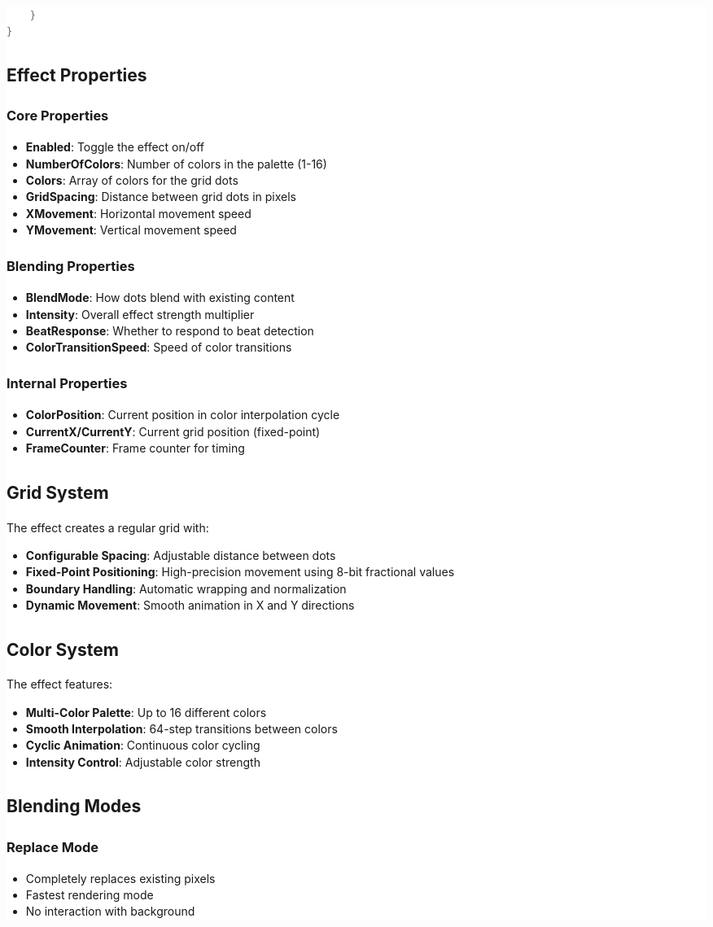 ```csharp
    }
}
```

## Effect Properties

### Core Properties
- **Enabled**: Toggle the effect on/off
- **NumberOfColors**: Number of colors in the palette (1-16)
- **Colors**: Array of colors for the grid dots
- **GridSpacing**: Distance between grid dots in pixels
- **XMovement**: Horizontal movement speed
- **YMovement**: Vertical movement speed

### Blending Properties
- **BlendMode**: How dots blend with existing content
- **Intensity**: Overall effect strength multiplier
- **BeatResponse**: Whether to respond to beat detection
- **ColorTransitionSpeed**: Speed of color transitions

### Internal Properties
- **ColorPosition**: Current position in color interpolation cycle
- **CurrentX/CurrentY**: Current grid position (fixed-point)
- **FrameCounter**: Frame counter for timing

## Grid System

The effect creates a regular grid with:
- **Configurable Spacing**: Adjustable distance between dots
- **Fixed-Point Positioning**: High-precision movement using 8-bit fractional values
- **Boundary Handling**: Automatic wrapping and normalization
- **Dynamic Movement**: Smooth animation in X and Y directions

## Color System

The effect features:
- **Multi-Color Palette**: Up to 16 different colors
- **Smooth Interpolation**: 64-step transitions between colors
- **Cyclic Animation**: Continuous color cycling
- **Intensity Control**: Adjustable color strength

## Blending Modes

### Replace Mode
- Completely replaces existing pixels
- Fastest rendering mode
- No interaction with background
